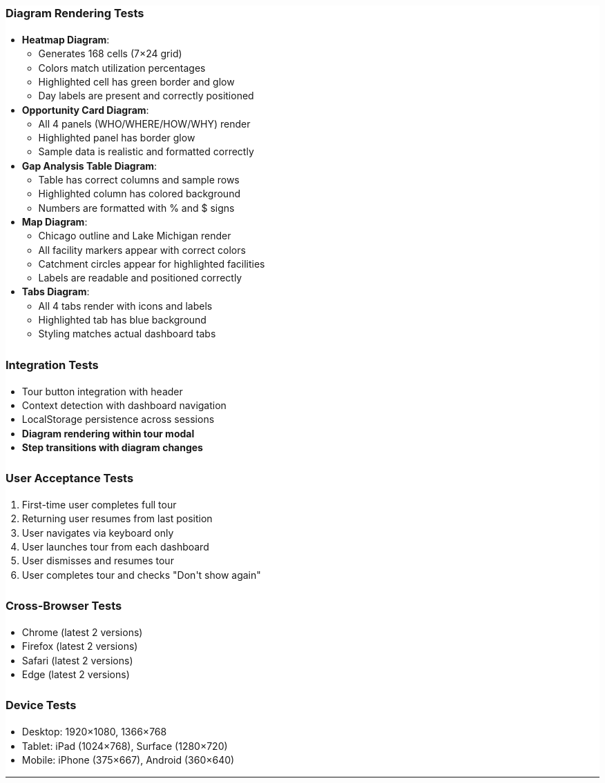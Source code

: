 ### Diagram Rendering Tests
- **Heatmap Diagram**:
  - Generates 168 cells (7×24 grid)
  - Colors match utilization percentages
  - Highlighted cell has green border and glow
  - Day labels are present and correctly positioned
- **Opportunity Card Diagram**:
  - All 4 panels (WHO/WHERE/HOW/WHY) render
  - Highlighted panel has border glow
  - Sample data is realistic and formatted correctly
- **Gap Analysis Table Diagram**:
  - Table has correct columns and sample rows
  - Highlighted column has colored background
  - Numbers are formatted with % and $ signs
- **Map Diagram**:
  - Chicago outline and Lake Michigan render
  - All facility markers appear with correct colors
  - Catchment circles appear for highlighted facilities
  - Labels are readable and positioned correctly
- **Tabs Diagram**:
  - All 4 tabs render with icons and labels
  - Highlighted tab has blue background
  - Styling matches actual dashboard tabs

### Integration Tests
- Tour button integration with header
- Context detection with dashboard navigation
- LocalStorage persistence across sessions
- **Diagram rendering within tour modal**
- **Step transitions with diagram changes**

### User Acceptance Tests
1. First-time user completes full tour
2. Returning user resumes from last position
3. User navigates via keyboard only
4. User launches tour from each dashboard
5. User dismisses and resumes tour
6. User completes tour and checks "Don't show again"

### Cross-Browser Tests
- Chrome (latest 2 versions)
- Firefox (latest 2 versions)
- Safari (latest 2 versions)
- Edge (latest 2 versions)

### Device Tests
- Desktop: 1920×1080, 1366×768
- Tablet: iPad (1024×768), Surface (1280×720)
- Mobile: iPhone (375×667), Android (360×640)

---